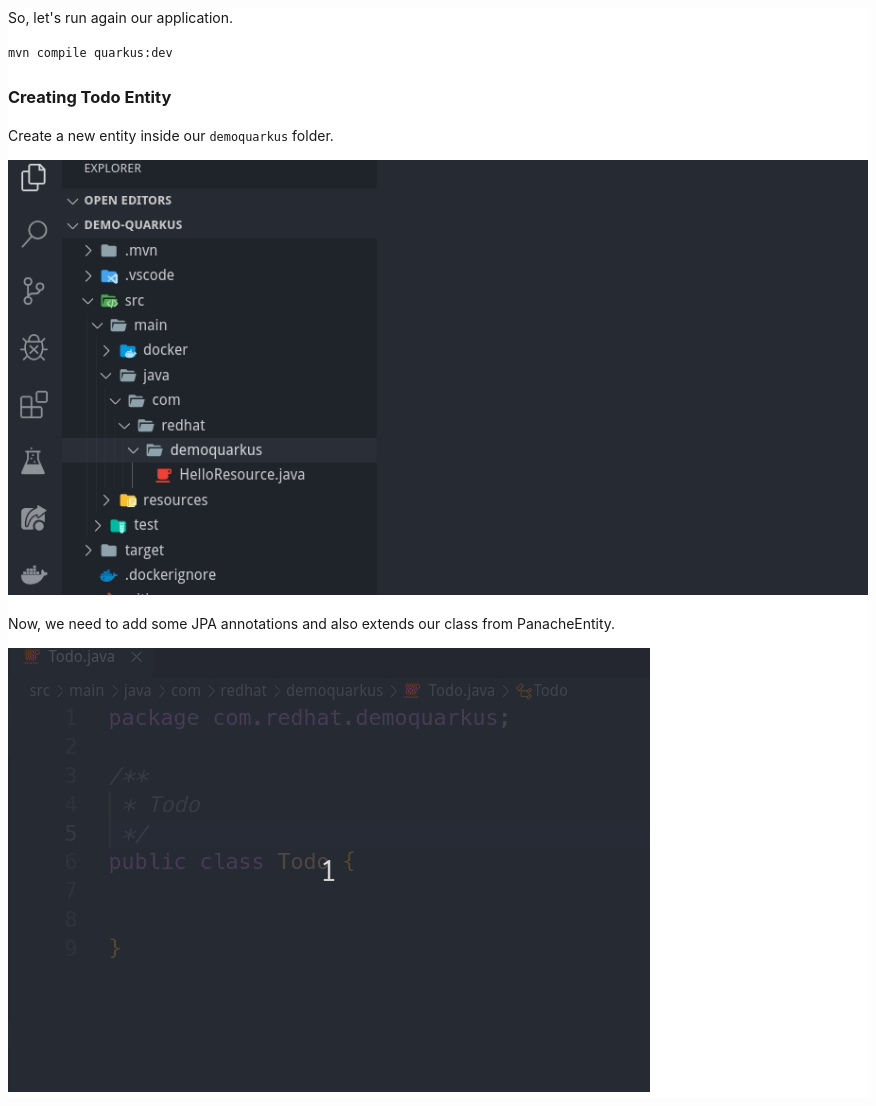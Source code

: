 So, let's run again our application.

```bash
mvn compile quarkus:dev
```

### Creating Todo Entity

Create a new entity inside our `demoquarkus` folder.

![](imgs/01.gif)

Now, we need to add some JPA annotations and also extends our class from PanacheEntity.

![](imgs/02.gif)
